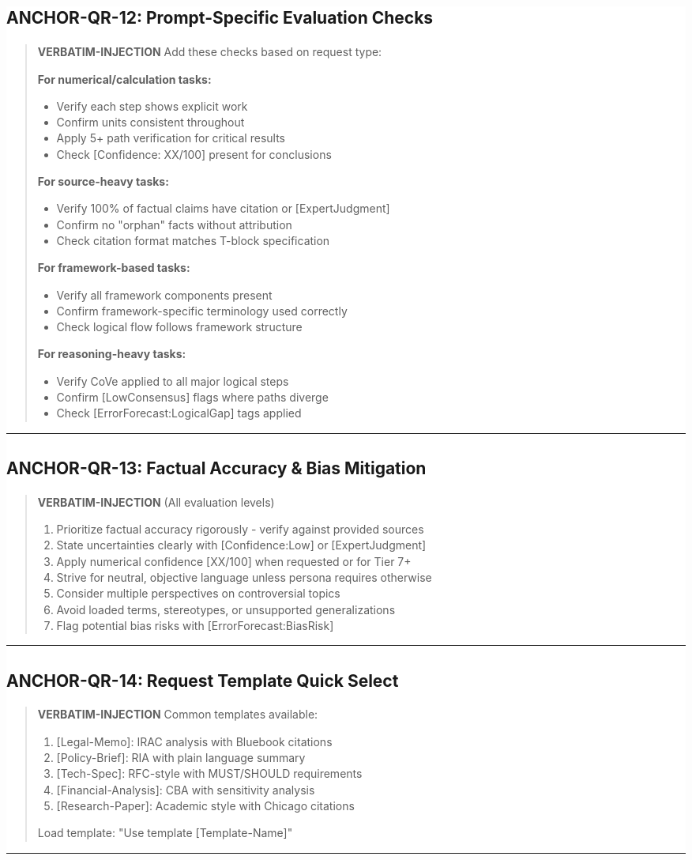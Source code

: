 
## ANCHOR-QR-12: Prompt-Specific Evaluation Checks

> **VERBATIM-INJECTION**
> Add these checks based on request type:
>
> **For numerical/calculation tasks:**
> - Verify each step shows explicit work
> - Confirm units consistent throughout
> - Apply 5+ path verification for critical results
> - Check [Confidence: XX/100] present for conclusions
>
> **For source-heavy tasks:**
> - Verify 100% of factual claims have citation or [ExpertJudgment]
> - Confirm no "orphan" facts without attribution
> - Check citation format matches T-block specification
>
> **For framework-based tasks:**
> - Verify all framework components present
> - Confirm framework-specific terminology used correctly
> - Check logical flow follows framework structure
>
> **For reasoning-heavy tasks:**
> - Verify CoVe applied to all major logical steps
> - Confirm [LowConsensus] flags where paths diverge
> - Check [ErrorForecast:LogicalGap] tags applied

---

## ANCHOR-QR-13: Factual Accuracy & Bias Mitigation

> **VERBATIM-INJECTION** (All evaluation levels)
>
> 1. Prioritize factual accuracy rigorously - verify against provided sources
> 2. State uncertainties clearly with [Confidence:Low] or [ExpertJudgment]
> 3. Apply numerical confidence [XX/100] when requested or for Tier 7+
> 4. Strive for neutral, objective language unless persona requires otherwise
> 5. Consider multiple perspectives on controversial topics
> 6. Avoid loaded terms, stereotypes, or unsupported generalizations
> 7. Flag potential bias risks with [ErrorForecast:BiasRisk]

---

## ANCHOR-QR-14: Request Template Quick Select

> **VERBATIM-INJECTION**
> Common templates available:
> 1. [Legal-Memo]: IRAC analysis with Bluebook citations
> 2. [Policy-Brief]: RIA with plain language summary
> 3. [Tech-Spec]: RFC-style with MUST/SHOULD requirements
> 4. [Financial-Analysis]: CBA with sensitivity analysis
> 5. [Research-Paper]: Academic style with Chicago citations
>
> Load template: "Use template [Template-Name]"

---